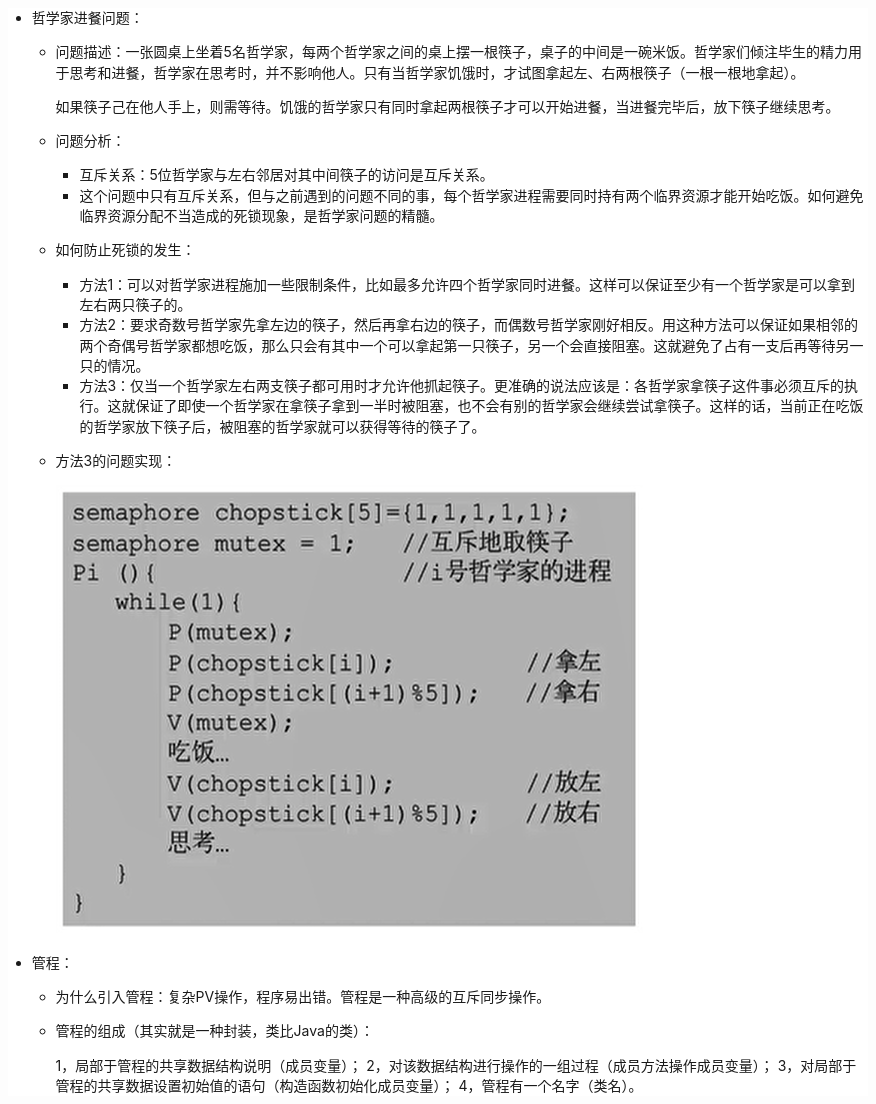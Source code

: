 - 哲学家进餐问题：

  - 问题描述：一张圆桌上坐着5名哲学家，每两个哲学家之间的桌上摆一根筷子，桌子的中间是一碗米饭。哲学家们倾注毕生的精力用于思考和进餐，哲学家在思考时，并不影响他人。只有当哲学家饥饿时，才试图拿起左、右两根筷子（一根一根地拿起）。

    如果筷子己在他人手上，则需等待。饥饿的哲学家只有同时拿起两根筷子才可以开始进餐，当进餐完毕后，放下筷子继续思考。

  - 问题分析：

    - 互斥关系：5位哲学家与左右邻居对其中间筷子的访问是互斥关系。
    - 这个问题中只有互斥关系，但与之前遇到的问题不同的事，每个哲学家进程需要同时持有两个临界资源才能开始吃饭。如何避免临界资源分配不当造成的死锁现象，是哲学家问题的精髓。

  - 如何防止死锁的发生：

    - 方法1：可以对哲学家进程施加一些限制条件，比如最多允许四个哲学家同时进餐。这样可以保证至少有一个哲学家是可以拿到左右两只筷子的。
    - 方法2：要求奇数号哲学家先拿左边的筷子，然后再拿右边的筷子，而偶数号哲学家刚好相反。用这种方法可以保证如果相邻的两个奇偶号哲学家都想吃饭，那么只会有其中一个可以拿起第一只筷子，另一个会直接阻塞。这就避免了占有一支后再等待另一只的情况。
    - 方法3：仅当一个哲学家左右两支筷子都可用时才允许他抓起筷子。更准确的说法应该是：各哲学家拿筷子这件事必须互斥的执行。这就保证了即使一个哲学家在拿筷子拿到一半时被阻塞，也不会有别的哲学家会继续尝试拿筷子。这样的话，当前正在吃饭的哲学家放下筷子后，被阻塞的哲学家就可以获得等待的筷子了。

  - 方法3的问题实现：

    ![](img/3、信号量、死锁/哲学家进餐问题.png)

- 管程：

  - 为什么引入管程：复杂PV操作，程序易出错。管程是一种高级的互斥同步操作。

  - 管程的组成（其实就是一种封装，类比Java的类）：

    1，局部于管程的共享数据结构说明（成员变量）；
    2，对该数据结构进行操作的一组过程（成员方法操作成员变量）；
    3，对局部于管程的共享数据设置初始值的语句（构造函数初始化成员变量）；
    4，管程有一个名字（类名）。
